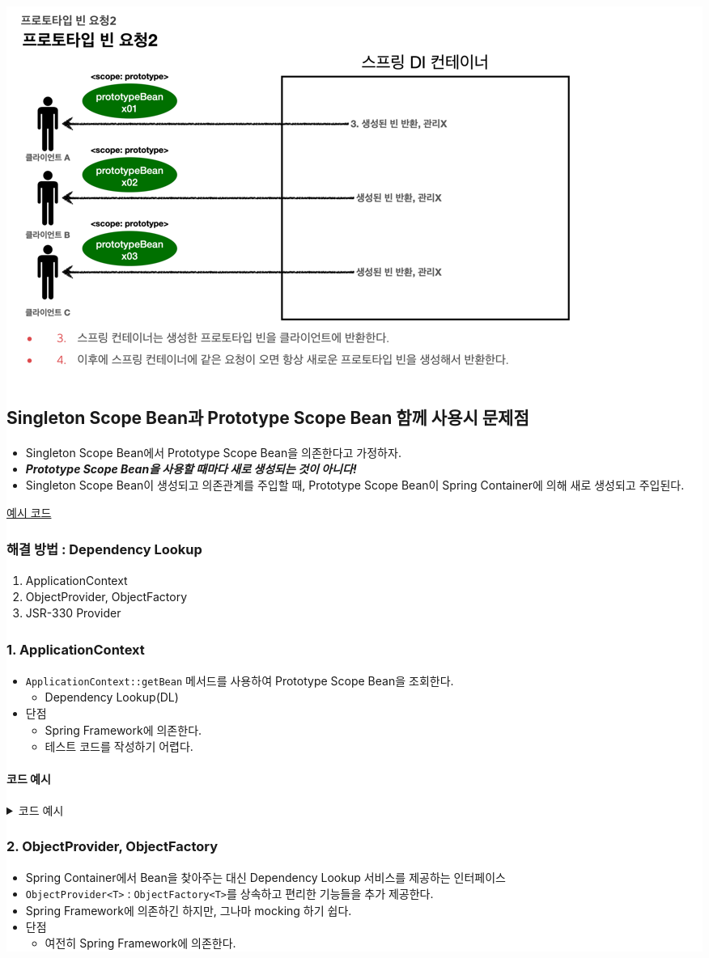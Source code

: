 ![prototype-scope-bean-2.png](docs/prototype-scope-bean-2.png)

## Singleton Scope Bean과 Prototype Scope Bean 함께 사용시 문제점
- Singleton Scope Bean에서 Prototype Scope Bean을 의존한다고 가정하자.
- **_Prototype Scope Bean을 사용할 때마다 새로 생성되는 것이 아니다!_**
- Singleton Scope Bean이 생성되고 의존관계를 주입할 때, Prototype Scope Bean이 Spring Container에 의해 새로 생성되고 주입된다.

[예시 코드](https://github.com/rolroralra/spring-basic/blob/master/src/test/java/com/example/core/scope/SingletonWithPrototypeTests.java)

### 해결 방법 : Dependency Lookup
1. ApplicationContext
2. ObjectProvider<T>, ObjectFactory<T>
3. JSR-330 Provider<T>

### 1. ApplicationContext
- `ApplicationContext::getBean` 메서드를 사용하여 Prototype Scope Bean을 조회한다.
  - Dependency Lookup(DL)
- 단점
  - Spring Framework에 의존한다.
  - 테스트 코드를 작성하기 어렵다.

#### 코드 예시

<details><summary>코드 예시</summary></details>

### 2. ObjectProvider<T>, ObjectFactory<T>
- Spring Container에서 Bean을 찾아주는 대신 Dependency Lookup 서비스를 제공하는 인터페이스
- `ObjectProvider<T>` : `ObjectFactory<T>`를 상속하고 편리한 기능들을 추가 제공한다.
- Spring Framework에 의존하긴 하지만, 그나마 mocking 하기 쉽다.
- 단점
  - 여전히 Spring Framework에 의존한다.
